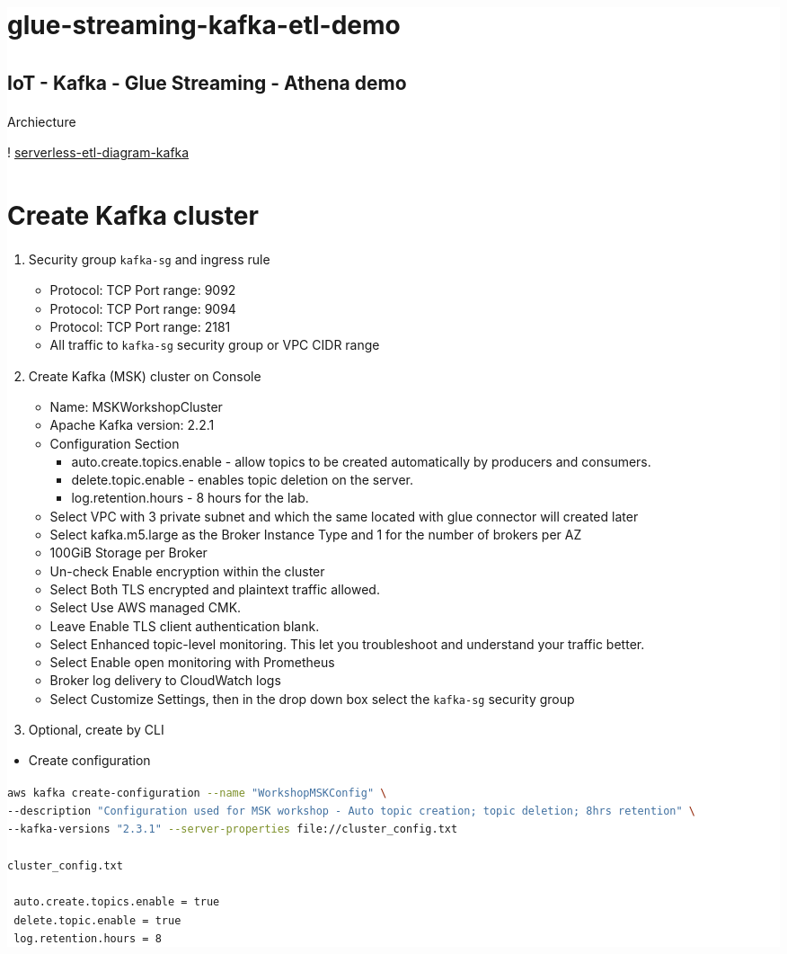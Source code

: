 # glue-streaming-kafka-etl-demo

## IoT - Kafka - Glue Streaming - Athena demo

Archiecture

! [serverless-etl-diagram-kafka](media/serverless-etl-diagram-kafka.png)

# Create Kafka cluster
1. Security group `kafka-sg` and ingress rule
    - Protocol: TCP Port range: 9092
    - Protocol: TCP Port range: 9094
    - Protocol: TCP Port range: 2181
    - All traffic to `kafka-sg` security group or VPC CIDR range

2. Create Kafka (MSK) cluster on Console
    - Name: MSKWorkshopCluster
    - Apache Kafka version: 2.2.1
    - Configuration Section
      - auto.create.topics.enable - allow topics to be created automatically by producers and consumers. 
      - delete.topic.enable - enables topic deletion on the server. 
      - log.retention.hours - 8 hours for the lab.
    - Select VPC with 3 private subnet and which the same located with glue connector will created later
    - Select kafka.m5.large as the Broker Instance Type and 1 for the number of brokers per AZ
    - 100GiB Storage per Broker
    - Un-check Enable encryption within the cluster
    - Select Both TLS encrypted and plaintext traffic allowed.
    - Select Use AWS managed CMK.
    - Leave Enable TLS client authentication blank.
    - Select Enhanced topic-level monitoring. This let you troubleshoot and understand your traffic better.
    - Select Enable open monitoring with Prometheus
    - Broker log delivery to CloudWatch logs
    - Select Customize Settings, then in the drop down box select the `kafka-sg` security group

3. Optional, create by CLI

- Create configuration 
```bash
aws kafka create-configuration --name "WorkshopMSKConfig" \
--description "Configuration used for MSK workshop - Auto topic creation; topic deletion; 8hrs retention" \
--kafka-versions "2.3.1" --server-properties file://cluster_config.txt

cluster_config.txt

 auto.create.topics.enable = true
 delete.topic.enable = true
 log.retention.hours = 8

```
